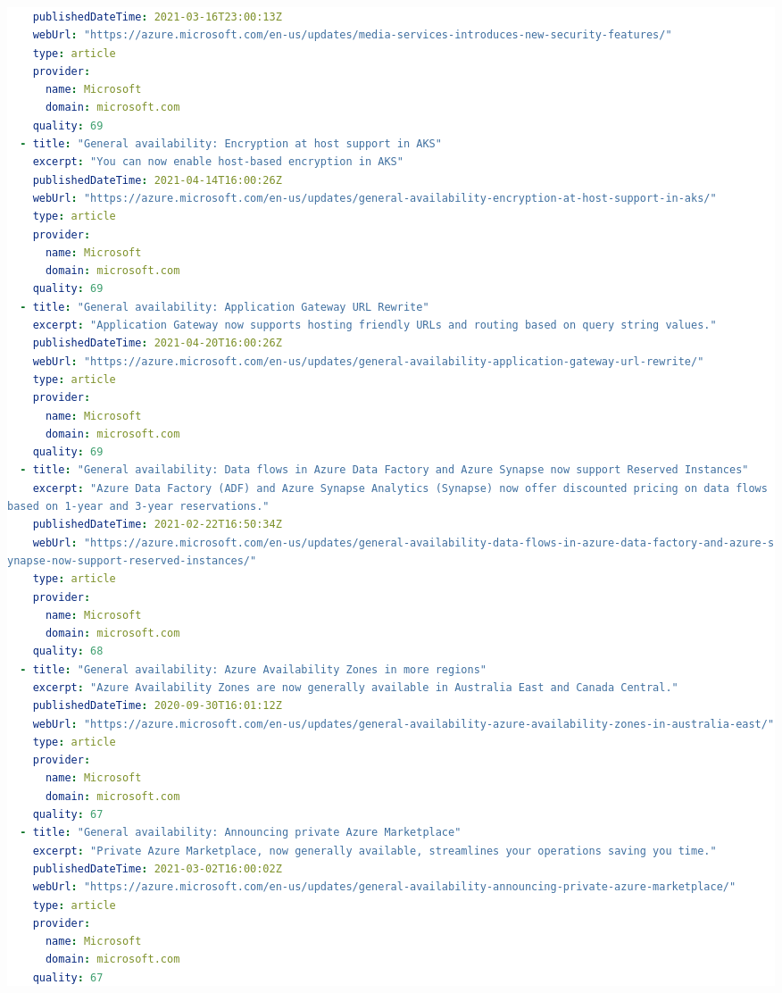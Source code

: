 ```yaml
    publishedDateTime: 2021-03-16T23:00:13Z
    webUrl: "https://azure.microsoft.com/en-us/updates/media-services-introduces-new-security-features/"
    type: article
    provider:
      name: Microsoft
      domain: microsoft.com
    quality: 69
  - title: "General availability: Encryption at host support in AKS"
    excerpt: "You can now enable host-based encryption in AKS"
    publishedDateTime: 2021-04-14T16:00:26Z
    webUrl: "https://azure.microsoft.com/en-us/updates/general-availability-encryption-at-host-support-in-aks/"
    type: article
    provider:
      name: Microsoft
      domain: microsoft.com
    quality: 69
  - title: "General availability: Application Gateway URL Rewrite"
    excerpt: "Application Gateway now supports hosting friendly URLs and routing based on query string values."
    publishedDateTime: 2021-04-20T16:00:26Z
    webUrl: "https://azure.microsoft.com/en-us/updates/general-availability-application-gateway-url-rewrite/"
    type: article
    provider:
      name: Microsoft
      domain: microsoft.com
    quality: 69
  - title: "General availability: Data flows in Azure Data Factory and Azure Synapse now support Reserved Instances"
    excerpt: "Azure Data Factory (ADF) and Azure Synapse Analytics (Synapse) now offer discounted pricing on data flows based on 1-year and 3-year reservations."
    publishedDateTime: 2021-02-22T16:50:34Z
    webUrl: "https://azure.microsoft.com/en-us/updates/general-availability-data-flows-in-azure-data-factory-and-azure-synapse-now-support-reserved-instances/"
    type: article
    provider:
      name: Microsoft
      domain: microsoft.com
    quality: 68
  - title: "General availability: Azure Availability Zones in more regions"
    excerpt: "Azure Availability Zones are now generally available in Australia East and Canada Central."
    publishedDateTime: 2020-09-30T16:01:12Z
    webUrl: "https://azure.microsoft.com/en-us/updates/general-availability-azure-availability-zones-in-australia-east/"
    type: article
    provider:
      name: Microsoft
      domain: microsoft.com
    quality: 67
  - title: "General availability: Announcing private Azure Marketplace"
    excerpt: "Private Azure Marketplace, now generally available, streamlines your operations saving you time."
    publishedDateTime: 2021-03-02T16:00:02Z
    webUrl: "https://azure.microsoft.com/en-us/updates/general-availability-announcing-private-azure-marketplace/"
    type: article
    provider:
      name: Microsoft
      domain: microsoft.com
    quality: 67
```